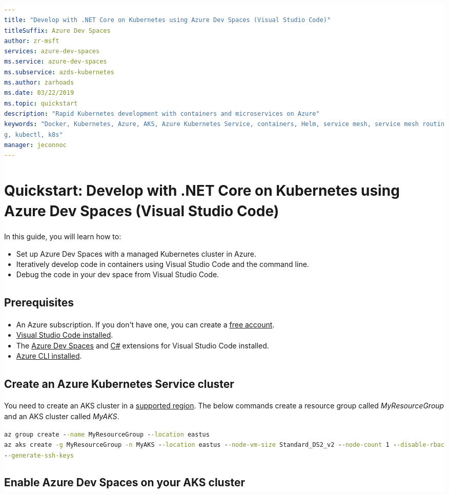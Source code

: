 ```yaml
---
title: "Develop with .NET Core on Kubernetes using Azure Dev Spaces (Visual Studio Code)"
titleSuffix: Azure Dev Spaces
author: zr-msft
services: azure-dev-spaces
ms.service: azure-dev-spaces
ms.subservice: azds-kubernetes
ms.author: zarhoads
ms.date: 03/22/2019
ms.topic: quickstart
description: "Rapid Kubernetes development with containers and microservices on Azure"
keywords: "Docker, Kubernetes, Azure, AKS, Azure Kubernetes Service, containers, Helm, service mesh, service mesh routing, kubectl, k8s"
manager: jeconnoc
---
```

# Quickstart: Develop with .NET Core on Kubernetes using Azure Dev Spaces (Visual Studio Code)

In this guide, you will learn how to:

- Set up Azure Dev Spaces with a managed Kubernetes cluster in Azure.
- Iteratively develop code in containers using Visual Studio Code and the command line.
- Debug the code in your dev space from Visual Studio Code.

## Prerequisites

- An Azure subscription. If you don't have one, you can create a [free account](https://azure.microsoft.com/free).
- [Visual Studio Code installed](https://code.visualstudio.com/download).
- The [Azure Dev Spaces](https://marketplace.visualstudio.com/items?itemName=azuredevspaces.azds) and [C#](https://marketplace.visualstudio.com/items?itemName=ms-vscode.csharp) extensions for Visual Studio Code installed.
- [Azure CLI installed](/cli/azure/install-azure-cli?view=azure-cli-latest).

## Create an Azure Kubernetes Service cluster

You need to create an AKS cluster in a [supported region](https://docs.microsoft.com/azure/dev-spaces/#a-rapid,-iterative-kubernetes-development-experience-for-teams). The below commands create a resource group called *MyResourceGroup* and an AKS cluster called *MyAKS*.

```cmd
az group create --name MyResourceGroup --location eastus
az aks create -g MyResourceGroup -n MyAKS --location eastus --node-vm-size Standard_DS2_v2 --node-count 1 --disable-rbac --generate-ssh-keys
```

## Enable Azure Dev Spaces on your AKS cluster
